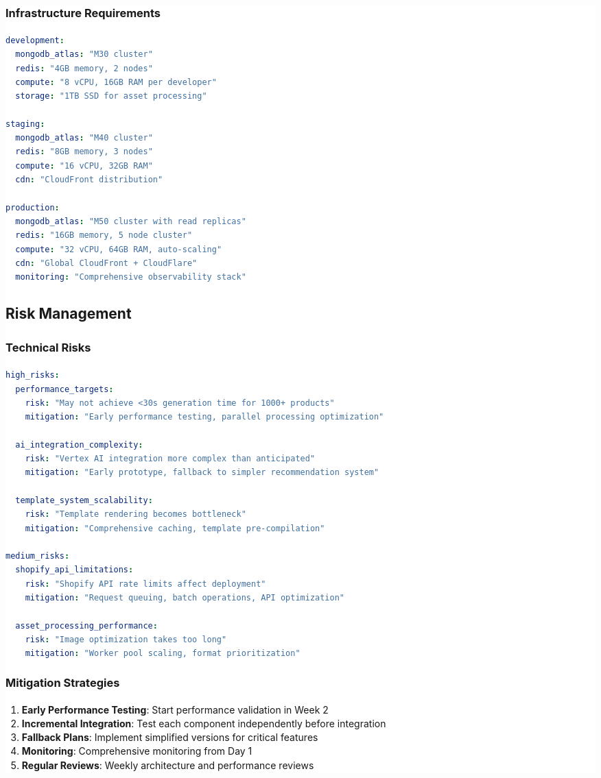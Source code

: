 ### Infrastructure Requirements
```yaml
development:
  mongodb_atlas: "M30 cluster"
  redis: "4GB memory, 2 nodes"
  compute: "8 vCPU, 16GB RAM per developer"
  storage: "1TB SSD for asset processing"
  
staging:
  mongodb_atlas: "M40 cluster"
  redis: "8GB memory, 3 nodes"
  compute: "16 vCPU, 32GB RAM"
  cdn: "CloudFront distribution"
  
production:
  mongodb_atlas: "M50 cluster with read replicas"
  redis: "16GB memory, 5 node cluster"
  compute: "32 vCPU, 64GB RAM, auto-scaling"
  cdn: "Global CloudFront + CloudFlare"
  monitoring: "Comprehensive observability stack"
```

## Risk Management

### Technical Risks
```yaml
high_risks:
  performance_targets:
    risk: "May not achieve <30s generation time for 1000+ products"
    mitigation: "Early performance testing, parallel processing optimization"
    
  ai_integration_complexity:
    risk: "Vertex AI integration more complex than anticipated"
    mitigation: "Early prototype, fallback to simpler recommendation system"
    
  template_system_scalability:
    risk: "Template rendering becomes bottleneck"
    mitigation: "Comprehensive caching, template pre-compilation"
    
medium_risks:
  shopify_api_limitations:
    risk: "Shopify API rate limits affect deployment"
    mitigation: "Request queuing, batch operations, API optimization"
    
  asset_processing_performance:
    risk: "Image optimization takes too long"
    mitigation: "Worker pool scaling, format prioritization"
```

### Mitigation Strategies
1. **Early Performance Testing**: Start performance validation in Week 2
2. **Incremental Integration**: Test each component independently before integration
3. **Fallback Plans**: Implement simplified versions for critical features
4. **Monitoring**: Comprehensive monitoring from Day 1
5. **Regular Reviews**: Weekly architecture and performance reviews

